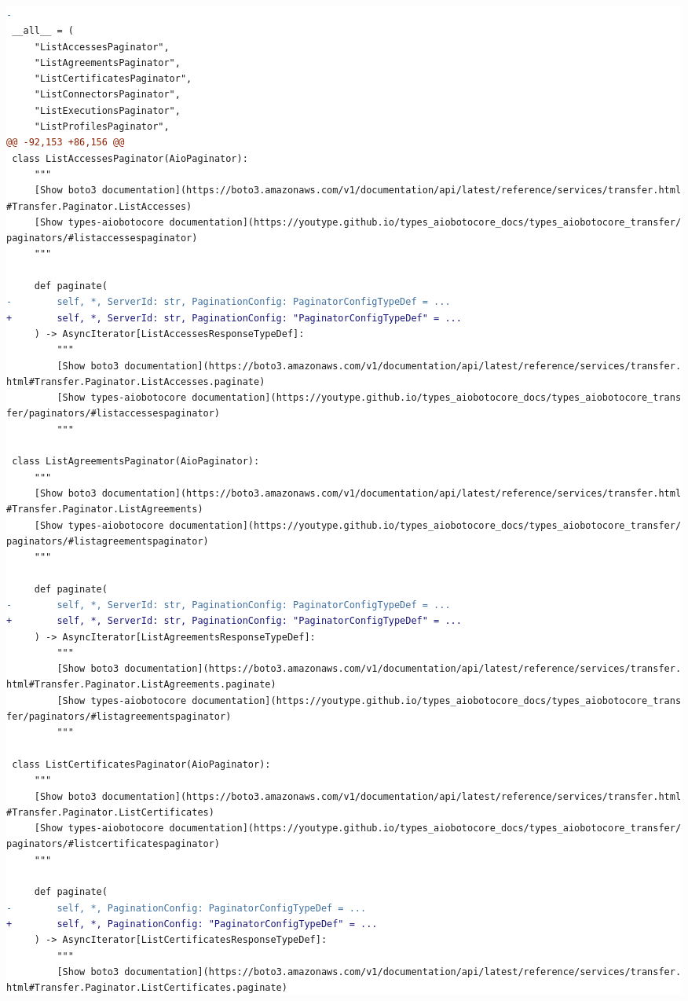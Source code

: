 ```diff
-
 __all__ = (
     "ListAccessesPaginator",
     "ListAgreementsPaginator",
     "ListCertificatesPaginator",
     "ListConnectorsPaginator",
     "ListExecutionsPaginator",
     "ListProfilesPaginator",
@@ -92,153 +86,156 @@
 class ListAccessesPaginator(AioPaginator):
     """
     [Show boto3 documentation](https://boto3.amazonaws.com/v1/documentation/api/latest/reference/services/transfer.html#Transfer.Paginator.ListAccesses)
     [Show types-aiobotocore documentation](https://youtype.github.io/types_aiobotocore_docs/types_aiobotocore_transfer/paginators/#listaccessespaginator)
     """
 
     def paginate(
-        self, *, ServerId: str, PaginationConfig: PaginatorConfigTypeDef = ...
+        self, *, ServerId: str, PaginationConfig: "PaginatorConfigTypeDef" = ...
     ) -> AsyncIterator[ListAccessesResponseTypeDef]:
         """
         [Show boto3 documentation](https://boto3.amazonaws.com/v1/documentation/api/latest/reference/services/transfer.html#Transfer.Paginator.ListAccesses.paginate)
         [Show types-aiobotocore documentation](https://youtype.github.io/types_aiobotocore_docs/types_aiobotocore_transfer/paginators/#listaccessespaginator)
         """
 
 class ListAgreementsPaginator(AioPaginator):
     """
     [Show boto3 documentation](https://boto3.amazonaws.com/v1/documentation/api/latest/reference/services/transfer.html#Transfer.Paginator.ListAgreements)
     [Show types-aiobotocore documentation](https://youtype.github.io/types_aiobotocore_docs/types_aiobotocore_transfer/paginators/#listagreementspaginator)
     """
 
     def paginate(
-        self, *, ServerId: str, PaginationConfig: PaginatorConfigTypeDef = ...
+        self, *, ServerId: str, PaginationConfig: "PaginatorConfigTypeDef" = ...
     ) -> AsyncIterator[ListAgreementsResponseTypeDef]:
         """
         [Show boto3 documentation](https://boto3.amazonaws.com/v1/documentation/api/latest/reference/services/transfer.html#Transfer.Paginator.ListAgreements.paginate)
         [Show types-aiobotocore documentation](https://youtype.github.io/types_aiobotocore_docs/types_aiobotocore_transfer/paginators/#listagreementspaginator)
         """
 
 class ListCertificatesPaginator(AioPaginator):
     """
     [Show boto3 documentation](https://boto3.amazonaws.com/v1/documentation/api/latest/reference/services/transfer.html#Transfer.Paginator.ListCertificates)
     [Show types-aiobotocore documentation](https://youtype.github.io/types_aiobotocore_docs/types_aiobotocore_transfer/paginators/#listcertificatespaginator)
     """
 
     def paginate(
-        self, *, PaginationConfig: PaginatorConfigTypeDef = ...
+        self, *, PaginationConfig: "PaginatorConfigTypeDef" = ...
     ) -> AsyncIterator[ListCertificatesResponseTypeDef]:
         """
         [Show boto3 documentation](https://boto3.amazonaws.com/v1/documentation/api/latest/reference/services/transfer.html#Transfer.Paginator.ListCertificates.paginate)
```